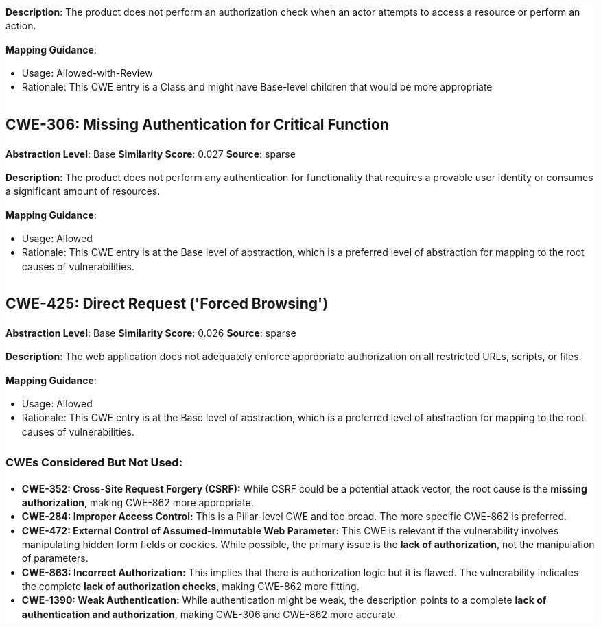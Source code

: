 **Description**:
The product does not perform an authorization check when an actor attempts to access a resource or perform an action.

**Mapping Guidance**:
- Usage: Allowed-with-Review
- Rationale: This CWE entry is a Class and might have Base-level children that would be more appropriate

## CWE-306: Missing Authentication for Critical Function
**Abstraction Level**: Base
**Similarity Score**: 0.027
**Source**: sparse

**Description**:
The product does not perform any authentication for functionality that requires a provable user identity or consumes a significant amount of resources.

**Mapping Guidance**:
- Usage: Allowed
- Rationale: This CWE entry is at the Base level of abstraction, which is a preferred level of abstraction for mapping to the root causes of vulnerabilities.

## CWE-425: Direct Request ('Forced Browsing')
**Abstraction Level**: Base
**Similarity Score**: 0.026
**Source**: sparse

**Description**:
The web application does not adequately enforce appropriate authorization on all restricted URLs, scripts, or files.

**Mapping Guidance**:
- Usage: Allowed
- Rationale: This CWE entry is at the Base level of abstraction, which is a preferred level of abstraction for mapping to the root causes of vulnerabilities.

### CWEs Considered But Not Used:

*   **CWE-352: Cross-Site Request Forgery (CSRF):** While CSRF could be a potential attack vector, the root cause is the **missing authorization**, making CWE-862 more appropriate.
*   **CWE-284: Improper Access Control:** This is a Pillar-level CWE and too broad. The more specific CWE-862 is preferred.
*   **CWE-472: External Control of Assumed-Immutable Web Parameter:** This CWE is relevant if the vulnerability involves manipulating hidden form fields or cookies. While possible, the primary issue is the **lack of authorization**, not the manipulation of parameters.
*   **CWE-863: Incorrect Authorization:** This implies that there is authorization logic but it is flawed. The vulnerability indicates the complete **lack of authorization checks**, making CWE-862 more fitting.
*   **CWE-1390: Weak Authentication:** While authentication might be weak, the description points to a complete **lack of authentication and authorization**, making CWE-306 and CWE-862 more accurate.

